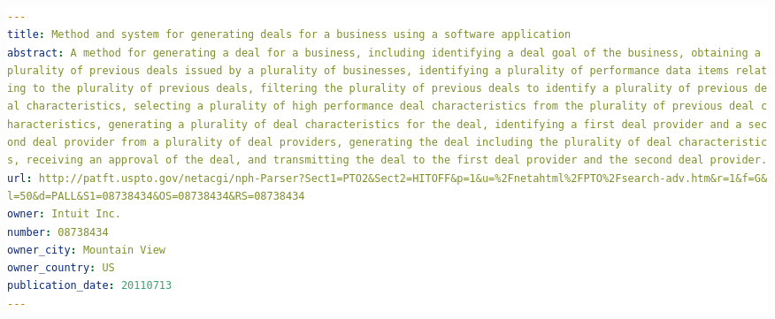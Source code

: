 ```yaml
---
title: Method and system for generating deals for a business using a software application
abstract: A method for generating a deal for a business, including identifying a deal goal of the business, obtaining a plurality of previous deals issued by a plurality of businesses, identifying a plurality of performance data items relating to the plurality of previous deals, filtering the plurality of previous deals to identify a plurality of previous deal characteristics, selecting a plurality of high performance deal characteristics from the plurality of previous deal characteristics, generating a plurality of deal characteristics for the deal, identifying a first deal provider and a second deal provider from a plurality of deal providers, generating the deal including the plurality of deal characteristics, receiving an approval of the deal, and transmitting the deal to the first deal provider and the second deal provider.
url: http://patft.uspto.gov/netacgi/nph-Parser?Sect1=PTO2&Sect2=HITOFF&p=1&u=%2Fnetahtml%2FPTO%2Fsearch-adv.htm&r=1&f=G&l=50&d=PALL&S1=08738434&OS=08738434&RS=08738434
owner: Intuit Inc.
number: 08738434
owner_city: Mountain View
owner_country: US
publication_date: 20110713
---
```

